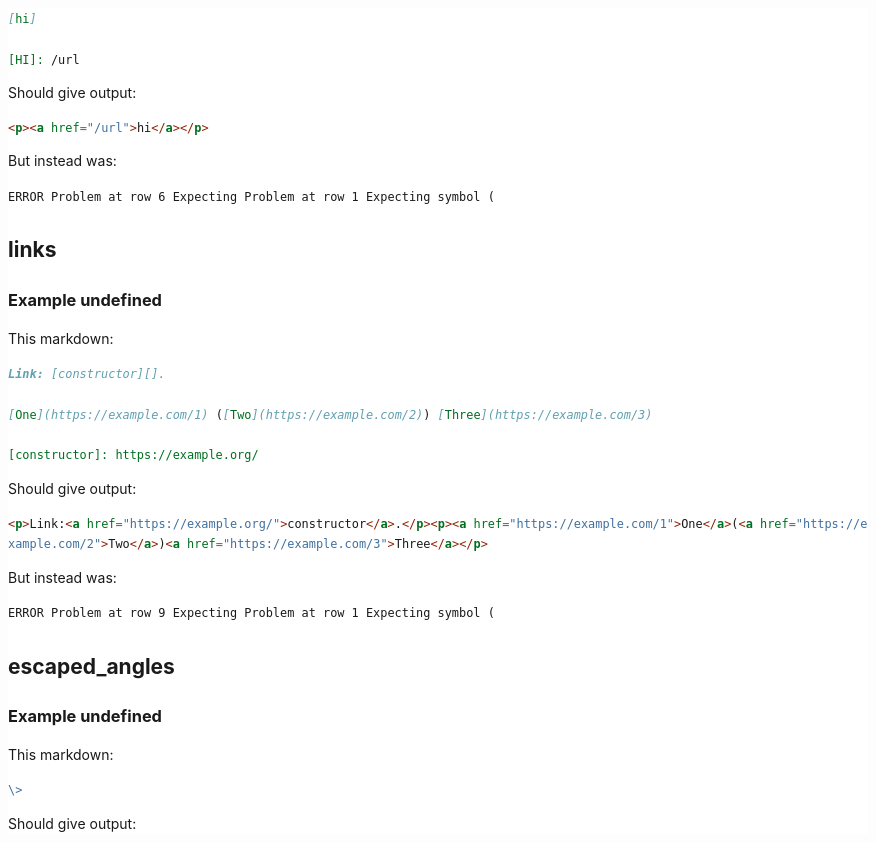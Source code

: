 ```markdown
[hi]

[HI]: /url

```

Should give output:

```html
<p><a href="/url">hi</a></p>
```

But instead was:

```html
ERROR Problem at row 6 Expecting Problem at row 1 Expecting symbol (
```
## links

### Example undefined

This markdown:

```markdown
Link: [constructor][].

[One](https://example.com/1) ([Two](https://example.com/2)) [Three](https://example.com/3)

[constructor]: https://example.org/

```

Should give output:

```html
<p>Link:<a href="https://example.org/">constructor</a>.</p><p><a href="https://example.com/1">One</a>(<a href="https://example.com/2">Two</a>)<a href="https://example.com/3">Three</a></p>
```

But instead was:

```html
ERROR Problem at row 9 Expecting Problem at row 1 Expecting symbol (
```
## escaped_angles

### Example undefined

This markdown:

```markdown
\>

```

Should give output:


[2]: hello
[4]: hello
[5]: foo
[hi]: /url (there)
[some-url]: https://www.google.com
[destination]: /some/url "link to nowhere"
[how]: /are/you
[test]: http://google.com/ "Google"